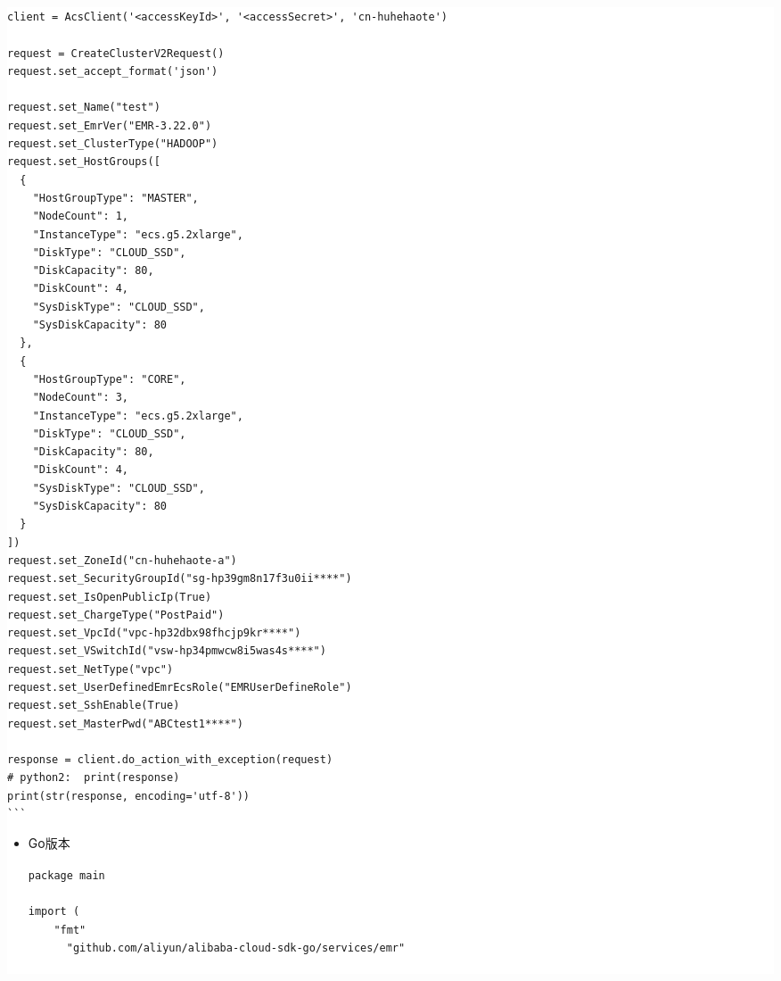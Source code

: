     client = AcsClient('<accessKeyId>', '<accessSecret>', 'cn-huhehaote')
    
    request = CreateClusterV2Request()
    request.set_accept_format('json')
    
    request.set_Name("test")
    request.set_EmrVer("EMR-3.22.0")
    request.set_ClusterType("HADOOP")
    request.set_HostGroups([
      {
        "HostGroupType": "MASTER",
        "NodeCount": 1,
        "InstanceType": "ecs.g5.2xlarge",
        "DiskType": "CLOUD_SSD",
        "DiskCapacity": 80,
        "DiskCount": 4,
        "SysDiskType": "CLOUD_SSD",
        "SysDiskCapacity": 80
      },
      {
        "HostGroupType": "CORE",
        "NodeCount": 3,
        "InstanceType": "ecs.g5.2xlarge",
        "DiskType": "CLOUD_SSD",
        "DiskCapacity": 80,
        "DiskCount": 4,
        "SysDiskType": "CLOUD_SSD",
        "SysDiskCapacity": 80
      }
    ])
    request.set_ZoneId("cn-huhehaote-a")
    request.set_SecurityGroupId("sg-hp39gm8n17f3u0ii****")
    request.set_IsOpenPublicIp(True)
    request.set_ChargeType("PostPaid")
    request.set_VpcId("vpc-hp32dbx98fhcjp9kr****")
    request.set_VSwitchId("vsw-hp34pmwcw8i5was4s****")
    request.set_NetType("vpc")
    request.set_UserDefinedEmrEcsRole("EMRUserDefineRole")
    request.set_SshEnable(True)
    request.set_MasterPwd("ABCtest1****")
    
    response = client.do_action_with_exception(request)
    # python2:  print(response) 
    print(str(response, encoding='utf-8'))
    ```

-   Go版本

    ```
    package main
    
    import (
        "fmt"
          "github.com/aliyun/alibaba-cloud-sdk-go/services/emr"
    